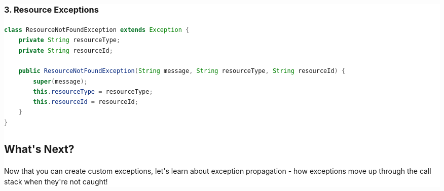 ### 3. **Resource Exceptions**
```java
class ResourceNotFoundException extends Exception {
    private String resourceType;
    private String resourceId;
    
    public ResourceNotFoundException(String message, String resourceType, String resourceId) {
        super(message);
        this.resourceType = resourceType;
        this.resourceId = resourceId;
    }
}
```

## What's Next?

Now that you can create custom exceptions, let's learn about exception propagation - how exceptions move up through the call stack when they're not caught!
